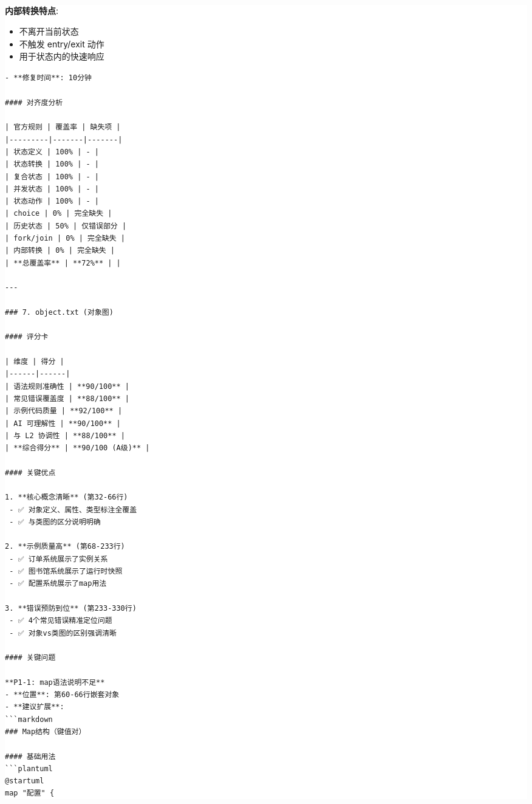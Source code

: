   **内部转换特点**:
  - 不离开当前状态
  - 不触发 entry/exit 动作
  - 用于状态内的快速响应
  ```
- **修复时间**: 10分钟

#### 对齐度分析

| 官方规则 | 覆盖率 | 缺失项 |
|---------|-------|-------|
| 状态定义 | 100% | - |
| 状态转换 | 100% | - |
| 复合状态 | 100% | - |
| 并发状态 | 100% | - |
| 状态动作 | 100% | - |
| choice | 0% | 完全缺失 |
| 历史状态 | 50% | 仅错误部分 |
| fork/join | 0% | 完全缺失 |
| 内部转换 | 0% | 完全缺失 |
| **总覆盖率** | **72%** | |

---

### 7. object.txt (对象图)

#### 评分卡

| 维度 | 得分 |
|------|------|
| 语法规则准确性 | **90/100** |
| 常见错误覆盖度 | **88/100** |
| 示例代码质量 | **92/100** |
| AI 可理解性 | **90/100** |
| 与 L2 协调性 | **88/100** |
| **综合得分** | **90/100 (A级)** |

#### 关键优点

1. **核心概念清晰** (第32-66行)
   - ✅ 对象定义、属性、类型标注全覆盖
   - ✅ 与类图的区分说明明确

2. **示例质量高** (第68-233行)
   - ✅ 订单系统展示了实例关系
   - ✅ 图书馆系统展示了运行时快照
   - ✅ 配置系统展示了map用法

3. **错误预防到位** (第233-330行)
   - ✅ 4个常见错误精准定位问题
   - ✅ 对象vs类图的区别强调清晰

#### 关键问题

**P1-1: map语法说明不足**
- **位置**: 第60-66行嵌套对象
- **建议扩展**:
  ```markdown
  ### Map结构（键值对）

  #### 基础用法
  ```plantuml
  @startuml
  map "配置" {
  ```